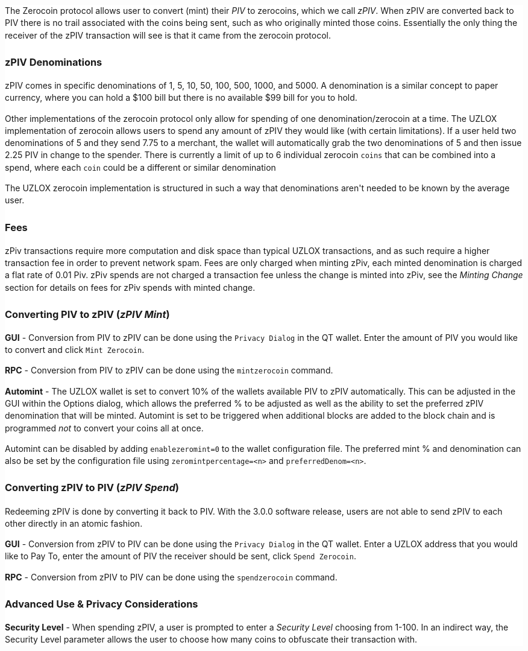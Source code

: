 The Zerocoin protocol allows user to convert (mint) their *PIV* to zerocoins, which we call *zPIV*. When zPIV are converted back to PIV there is no trail associated with the coins being sent, such as who originally minted those coins. Essentially the only thing the receiver of the zPIV transaction will see is that it came from the zerocoin protocol.

### zPIV Denominations
zPIV comes in specific denominations of 1, 5, 10, 50, 100, 500, 1000, and 5000. A denomination is a similar concept to paper currency, where you can hold a $100 bill but there is no available $99 bill for you to hold.

Other implementations of the zerocoin protocol only allow for spending of one denomination/zerocoin at a time. The UZLOX implementation of zerocoin allows users to spend any amount of zPIV they would like (with certain limitations). If a user held two denominations of 5 and they send 7.75 to a merchant, the wallet will automatically grab the two denominations of 5 and then issue 2.25 PIV in change to the spender. There is currently a limit of up to 6 individual zerocoin `coins` that can be combined into a spend, where each `coin` could be a different or similar denomination

The UZLOX zerocoin implementation is structured in such a way that denominations aren't needed to be known by the average user.

### Fees
zPiv transactions require more computation and disk space than typical UZLOX transactions, and as such require a higher transaction fee in order to prevent network spam. Fees are only charged when minting zPiv, each minted denomination is charged a flat rate of 0.01 Piv. zPiv spends are not charged a transaction fee unless the change is minted into zPiv, see the *Minting Change* section for details on fees for zPiv spends with minted change.

### Converting PIV to zPIV (*zPIV Mint*)
**GUI** - Conversion from PIV to zPIV can be done using the `Privacy Dialog` in the QT wallet. Enter the amount of PIV you would like to convert and click `Mint Zerocoin`.

**RPC** - Conversion from PIV to zPIV can be done using the `mintzerocoin` command.

**Automint** - The UZLOX wallet is set to convert 10% of the wallets available PIV to zPIV automatically. This can be adjusted in the GUI within the Options dialog, which allows the preferred % to be adjusted as well as the ability to set the preferred zPIV denomination that will be minted. Automint is set to be triggered when additional blocks are added to the block chain and is programmed *not* to convert your coins all at once.

Automint can be disabled by adding `enablezeromint=0` to the wallet configuration file. The preferred mint % and denomination can also be set by the configuration file using `zeromintpercentage=<n>` and `preferredDenom=<n>`.

### Converting zPIV to PIV (*zPIV Spend*)
Redeeming zPIV is done by converting it back to PIV. With the 3.0.0 software release, users are not able to send zPIV to each other directly in an atomic fashion.

**GUI** - Conversion from zPIV to PIV can be done using the `Privacy Dialog` in the QT wallet. Enter a UZLOX address that you would like to Pay To, enter the amount of PIV the receiver should be sent, click `Spend Zerocoin`.

**RPC** - Conversion from zPIV to PIV can be done using the `spendzerocoin` command.

### Advanced Use & Privacy Considerations
**Security Level** - When spending zPIV, a user is prompted to enter a *Security Level* choosing from 1-100. In an indirect way, the Security Level parameter allows the user to choose how many coins to obfuscate their transaction with.
